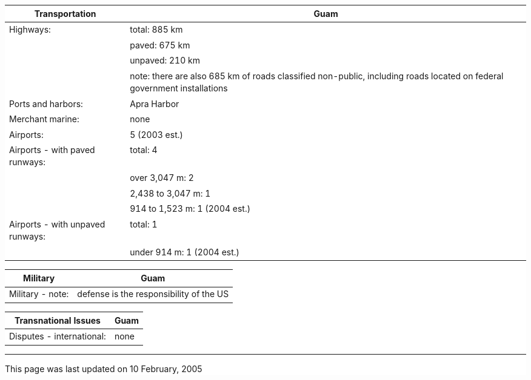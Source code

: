 | Transportation | Guam |
| --- | --- |
| Highways: | total: 885 km |
| | paved: 675 km |
| | unpaved: 210 km |
| | note: there are also 685 km of roads classified non-public, including roads located on federal government installations |
| Ports and harbors: | Apra Harbor |
| Merchant marine: | none |
| Airports: | 5 (2003 est.) |
| Airports - with paved runways: | total: 4 |
| | over 3,047 m: 2 |
| | 2,438 to 3,047 m: 1 |
| | 914 to 1,523 m: 1 (2004 est.) |
| Airports - with unpaved runways: | total: 1 |
| | under 914 m: 1 (2004 est.) |

| Military | Guam |
| --- | --- |
| Military - note: | defense is the responsibility of the US |

| Transnational Issues | Guam |
| --- | --- |
| Disputes - international: | none |

---
This page was last updated on 10 February, 2005                      
